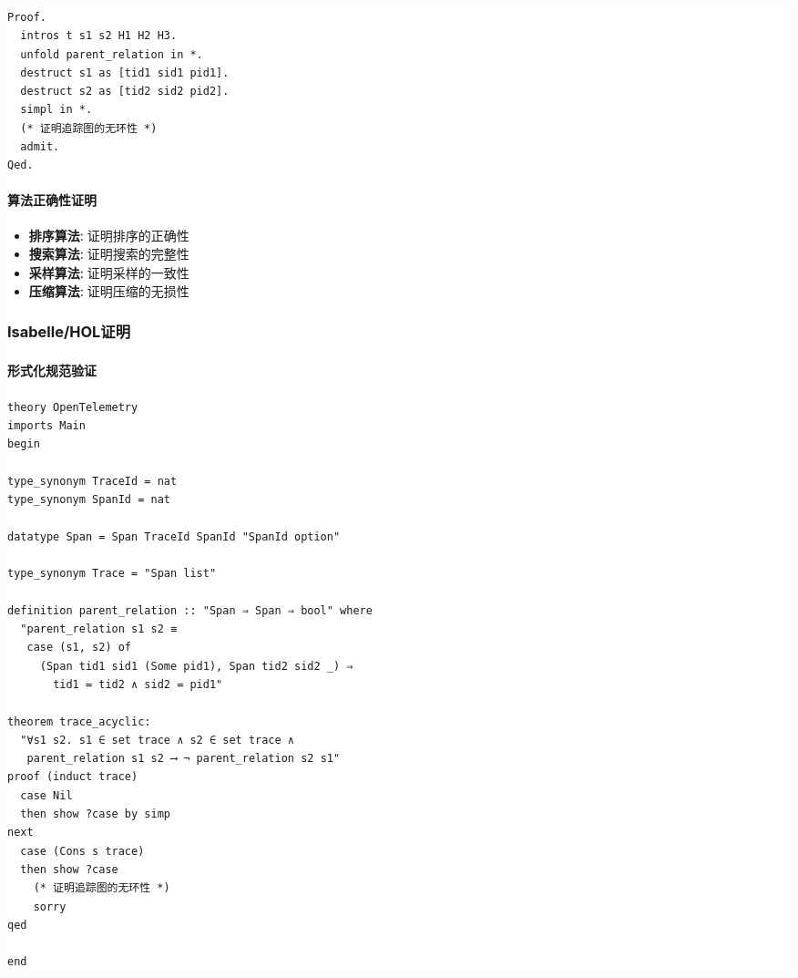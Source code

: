 ```coq
Proof.
  intros t s1 s2 H1 H2 H3.
  unfold parent_relation in *.
  destruct s1 as [tid1 sid1 pid1].
  destruct s2 as [tid2 sid2 pid2].
  simpl in *.
  (* 证明追踪图的无环性 *)
  admit.
Qed.
```

#### 算法正确性证明

- **排序算法**: 证明排序的正确性
- **搜索算法**: 证明搜索的完整性
- **采样算法**: 证明采样的一致性
- **压缩算法**: 证明压缩的无损性

### Isabelle/HOL证明

#### 形式化规范验证

```isabelle
theory OpenTelemetry
imports Main
begin

type_synonym TraceId = nat
type_synonym SpanId = nat

datatype Span = Span TraceId SpanId "SpanId option"

type_synonym Trace = "Span list"

definition parent_relation :: "Span ⇒ Span ⇒ bool" where
  "parent_relation s1 s2 ≡ 
   case (s1, s2) of 
     (Span tid1 sid1 (Some pid1), Span tid2 sid2 _) ⇒ 
       tid1 = tid2 ∧ sid2 = pid1"

theorem trace_acyclic:
  "∀s1 s2. s1 ∈ set trace ∧ s2 ∈ set trace ∧ 
   parent_relation s1 s2 ⟶ ¬ parent_relation s2 s1"
proof (induct trace)
  case Nil
  then show ?case by simp
next
  case (Cons s trace)
  then show ?case
    (* 证明追踪图的无环性 *)
    sorry
qed

end
```
